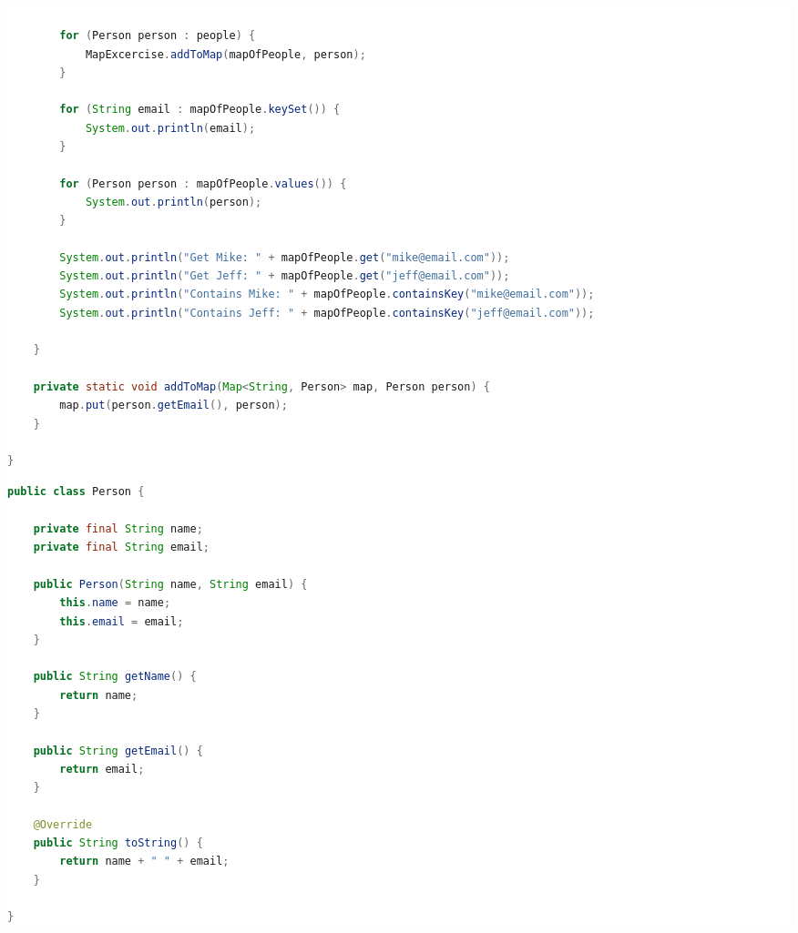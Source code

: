 ```java

        for (Person person : people) {
            MapExcercise.addToMap(mapOfPeople, person);
        }

        for (String email : mapOfPeople.keySet()) {
            System.out.println(email);
        }

        for (Person person : mapOfPeople.values()) {
            System.out.println(person);
        }

        System.out.println("Get Mike: " + mapOfPeople.get("mike@email.com"));
        System.out.println("Get Jeff: " + mapOfPeople.get("jeff@email.com"));
        System.out.println("Contains Mike: " + mapOfPeople.containsKey("mike@email.com"));
        System.out.println("Contains Jeff: " + mapOfPeople.containsKey("jeff@email.com"));

    }

    private static void addToMap(Map<String, Person> map, Person person) {
        map.put(person.getEmail(), person);
    }

}

```

```java
public class Person {

    private final String name;
    private final String email;

    public Person(String name, String email) {
        this.name = name;
        this.email = email;
    }

    public String getName() {
        return name;
    }

    public String getEmail() {
        return email;
    }

    @Override
    public String toString() {
        return name + " " + email;
    }

}
```
